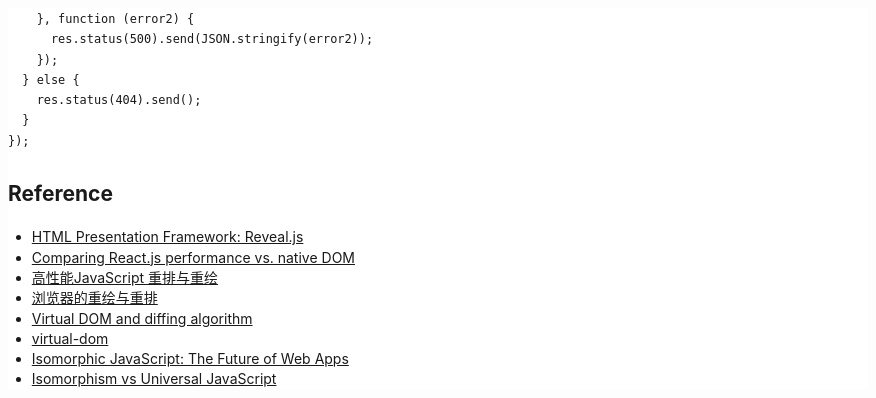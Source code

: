 ```babel
    }, function (error2) {
      res.status(500).send(JSON.stringify(error2));
    });
  } else {
    res.status(404).send();
  }
});
```

## Reference

* [HTML Presentation Framework: Reveal.js](https://github.com/hakimel/reveal.js/)
* [Comparing React.js performance vs. native DOM](https://objectpartners.com/2015/11/19/comparing-react-js-performance-vs-native-dom/)
* [高性能JavaScript 重排与重绘](http://web.jobbole.com/83164/)
* [浏览器的重绘与重排](http://kb.cnblogs.com/page/169820/)
* [Virtual DOM and diffing algorithm](https://gist.github.com/Raynos/8414846)
* [virtual-dom](https://github.com/Matt-Esch/virtual-dom)
* [Isomorphic JavaScript: The Future of Web Apps](http://nerds.airbnb.com/isomorphic-javascript-future-web-apps/)
* [Isomorphism vs Universal JavaScript](https://medium.com/@ghengeveld/isomorphism-vs-universal-javascript-4b47fb481beb#.wkh0bwcze)

